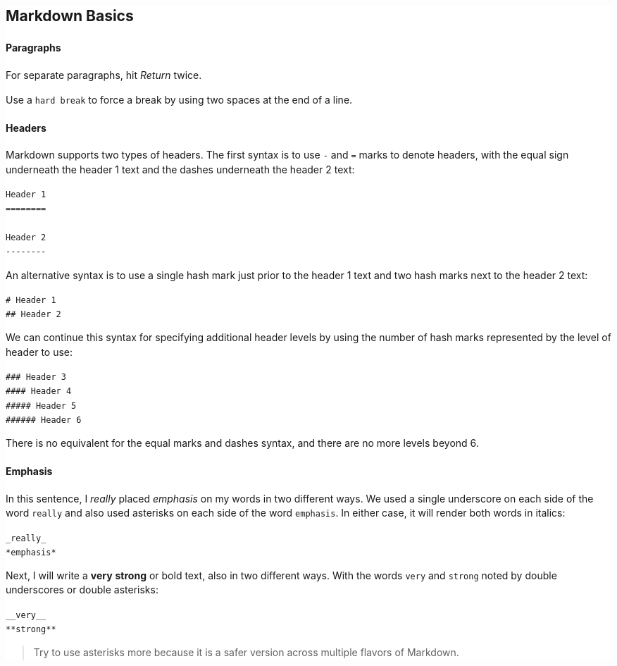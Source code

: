 ## Markdown Basics

#### Paragraphs

For separate paragraphs, hit _Return_ twice.

Use a `hard break` to force a break by using two spaces at the end of a line.

#### Headers

Markdown supports two types of headers. The first syntax is to use `-` and `=` marks to denote headers, with the equal sign underneath the header 1 text and the dashes underneath the header 2 text:

    Header 1
    ========

    Header 2
    --------

An alternative syntax is to use a single hash mark just prior to the header 1 text and two hash marks next to the header 2 text:

    # Header 1
    ## Header 2

We can continue this syntax for specifying additional header levels by using the number of hash marks represented by the level of header to use:

    ### Header 3
    #### Header 4
    ##### Header 5
    ###### Header 6

There is no equivalent for the equal marks and dashes syntax, and there are no more levels beyond 6.

#### Emphasis

In this sentence, I _really_ placed _emphasis_ on my words in two different ways. We used a single underscore on each side of the word `really` and also used asterisks on each side of the word `emphasis`. In either case, it will render both words in italics:

    _really_
    *emphasis*

Next, I will write a **very** **strong** or bold text, also in two different ways. With the words `very` and `strong` noted by double underscores or double asterisks:

    __very__
    **strong**

> Try to use asterisks more because it is a safer version across multiple
> flavors of Markdown.
